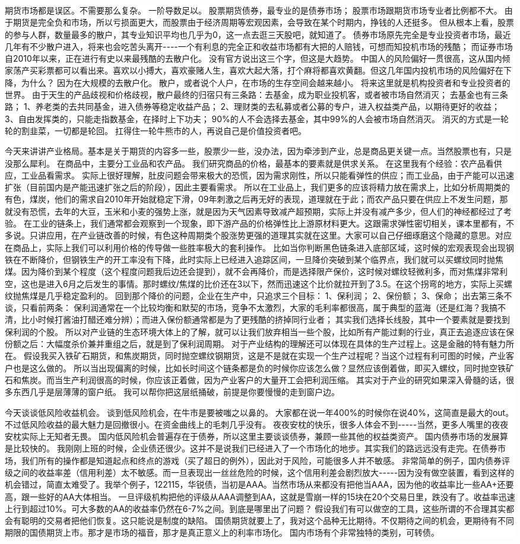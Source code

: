 期货市场都是误区。不需要那么复杂。
一阶导数足以。
股票期货债券，最专业的是债券市场；
股票市场跟期货市场专业者比例都不大。
由于期货是完全负和市场，所以亏损面更大，而股票由于经济周期等宏观因素，会导致在某个时期内，挣钱的人还挺多。
但从根本上看，股票的参与人群，数量最多的散户，其专业知识平均也几乎为0，这一点去逛三天股吧，就知道了。
债券市场原先完全是专业投资者市场，最近几年有不少散户进入，将来也会吃苦头离开----一个有利息的完全正和收益市场都有大把的人赔钱，可想而知投机市场的残酷；
而证券市场自2010年以来，正在进行有史以来最残酷的去散户化。
没有官方说出这三个字，但这是大趋势。
中国人的风险偏好一贯很高，这从国内倾家荡产买彩票都可以看出来。喜欢以小搏大，喜欢豪赌人生，喜欢大起大落，打个麻将都喜欢黄翻。但这几年国内投机市场的风险偏好在下降，为什么？
因为在大规模的去散户化。
散户，或者说个人户，在市场的生存空间会越来越小。
将来这里就是机构投资者和专业投资者的世界。
由于天生的产品歧视和价格歧视，散户最终的归宿只有三条路：去基金，成为职业投机客，或者被市场自然消灭；
去基金也有三条路；
1、养老类的去共同基金，进入债券等稳定收益产品；
2、理财类的去私募或者公募的专户，进入权益类产品，以期待更好的收益；
3、自由发挥类的，只能走指数基金，在择时上下功夫；
90%的人不会选择去基金，其中99%的人会被市场自然消灭。
消灭的方式是一轮轮的割韭菜，一切都是轮回。
扛得住一轮牛熊市的人，再说自己是价值投资者吧。

今天来讲讲产业格局。基本是关于期货的内容多一些，股票少一些，没办法，因为牵涉到产业，总是商品更关键一点。当然股票也有，只是没那么犀利。
在商品中，主要分工业品和农产品。
我们研究商品的价格，最基本的要素就是供求关系。
在这里我有个经验：农产品看供应，工业品看需求。
实际上很好理解，肚皮问题会带来极大的恐慌，因为需求刚性，所以只能看弹性的供应；而工业品，由于产能可以迅速扩张（目前国内是产能迅速扩张之后的阶段），因此主要看需求。
所以在工业品上，我们更多的应该将精力放在需求上，比如分析周期类的有色，煤炭，他们的需求自2010年开始就稳定下滑，09年刺激之后再无好的表现，道理就在于此；而农产品只要在供应上不发生问题，那就没有恐慌，去年的大豆，玉米和小麦的强势上涨，就是因为天气因素导致减产超预期，实际上并没有减产多少，但人们的神经都经过了考验。
在工业的链条上，我们通常都会观察到一个现象，即下游产品的价格弹性比上游原材料更大。这跟需求弹性密切相关，课本里都有，不多说。只讲应用，在产业链改善的时候，有色这种周期类个股涨势更强的道理其实就在这里。大家可以自己仔细琢磨这个隐藏的意思。对应在商品上，实际上我们可以利用价格的传导做一些胜率极大的套利操作。
比如当你判断黑色链条进入底部区域，这时候的宏观表现会出现钢铁在不断降价，但钢铁生产的开工率没有下降，此时实际上已经进入追踪区间，一旦降价突破到某个临界点，我们就可以买螺纹同时抛焦煤。因为降价到某个程度（这个程度问题我后边还会提到），就不会再降价，而是选择限产保价，这时候对螺纹轻微利多，而对焦煤非常利空，这也是进入6月之后发生的事情。那时螺纹/焦煤的比价还在3以下，然而迅速这个比价就拉开到了3.5。在这个拐弯的地方，实际上买螺纹抛焦煤是几乎稳定盈利的。
回到那个降价的问题，企业在生产中，只追求三个目标：
1、保利润；
2、保份额；
3、保命；
出去第三条不谈，只看前两条：
保利润通常在一个比较均衡和默契的市场，竞争不太激烈，大家的毛利率都很高，属于典型的蓝海（还是红海？我搞不清，比小时候打酱油打醋还难分辨）；而进入保份额通常都是为了更残酷的挤掉同行业者；
其实我们选择长线股，其中一个要素就是要找到保利润的个股。
所以对产业链的生态环境大体上的了解，就可以让我们放弃相当一些个股，比如所有产能过剩的行业，真正去追逐应该在保份额之后：大幅度杀价兼并重组之后，就是到了保利润周期。
对于产业结构的理解还可以体现在具体的生产过程上。这是金融的特有魅力所在。
假设我买入铁矿石期货，和焦炭期货，同时抛空螺纹钢期货，这是不是就在实现一个生产过程呢？当这个过程有利可图的时候，产业客户也是这么做的。
所以当出现偏离的时候，比如长时间这个链条都是负的时候你应该怎么做？显然应该倒着做，即买入螺纹，同时抛空铁矿石和焦炭。而当生产利润很高的时候，你应该正着做，因为产业客户的大量开工会把利润压缩。
其实对于产业的研究如果深入骨髓的话，很多东西几乎是层薄薄的窗户纸。
我可以帮你把这层纸捅破，前提是你要慢慢的走到窗户边。

今天谈谈低风险收益机会。
谈到低风险机会，在牛市是要被嗤之以鼻的。
大家都在说一年400%的时候你在说40%，这简直是最大的out。
不过低风险收益的最大魅力是回撤很小。在资金曲线上的毛刺几乎没有。
夜夜安枕的快乐，很多人体会不到-----当然，更多人嘴里的夜夜安枕实际上无知者无畏。
国内低风险机会普遍存在于债券，所以这里主要谈谈债券，兼顾一些其他的权益类资产。
国内债券市场的发展算是比较快的。
我刚刚上班的时候，企业债还很少。这并不是说我们已经进入了一个市场化的地步。其实我们的路远远没有走完。在债券市场，我们所有的操作都是知道起点和终点的游戏（买了超日的例外），因此对于风险，可能很多人并不敏感。
非常简单的例子，国内债券评级之间的收益率差（信用利差）太不敏感。而一旦表现出一丝丝危险的时候，这个信用利差会剧烈放大-----因为没有做空装置，看到这样的机会错过，简直太难受了。我举个例子，122115，华锐债，当初是AAA。当然市场从来都没有把他当AAA，因为他的收益率比一些AA+还要高，跟一些好的AA大体相当。
一旦评级机构把他的评级从AAA调整到AA，这就是雪崩一样的15块在20个交易日里，跌没有了。收益率迅速上行到超过10%。可大多数的AA的收益率仍然在6-7%之间。到底是哪里出了问题？
假设我们有可以做空的工具，这些所谓的不合理其实都会有聪明的交易者把他们恢复。这只能说是制度的缺陷。
国债期货就要上了，我对这个品种无比期待。不仅期待之间的机会，更期待有不同期限的国债期货上市。那才是市场的福音，那才是真正意义上的利率市场化。
国内市场有个非常独特的类别，可转债。